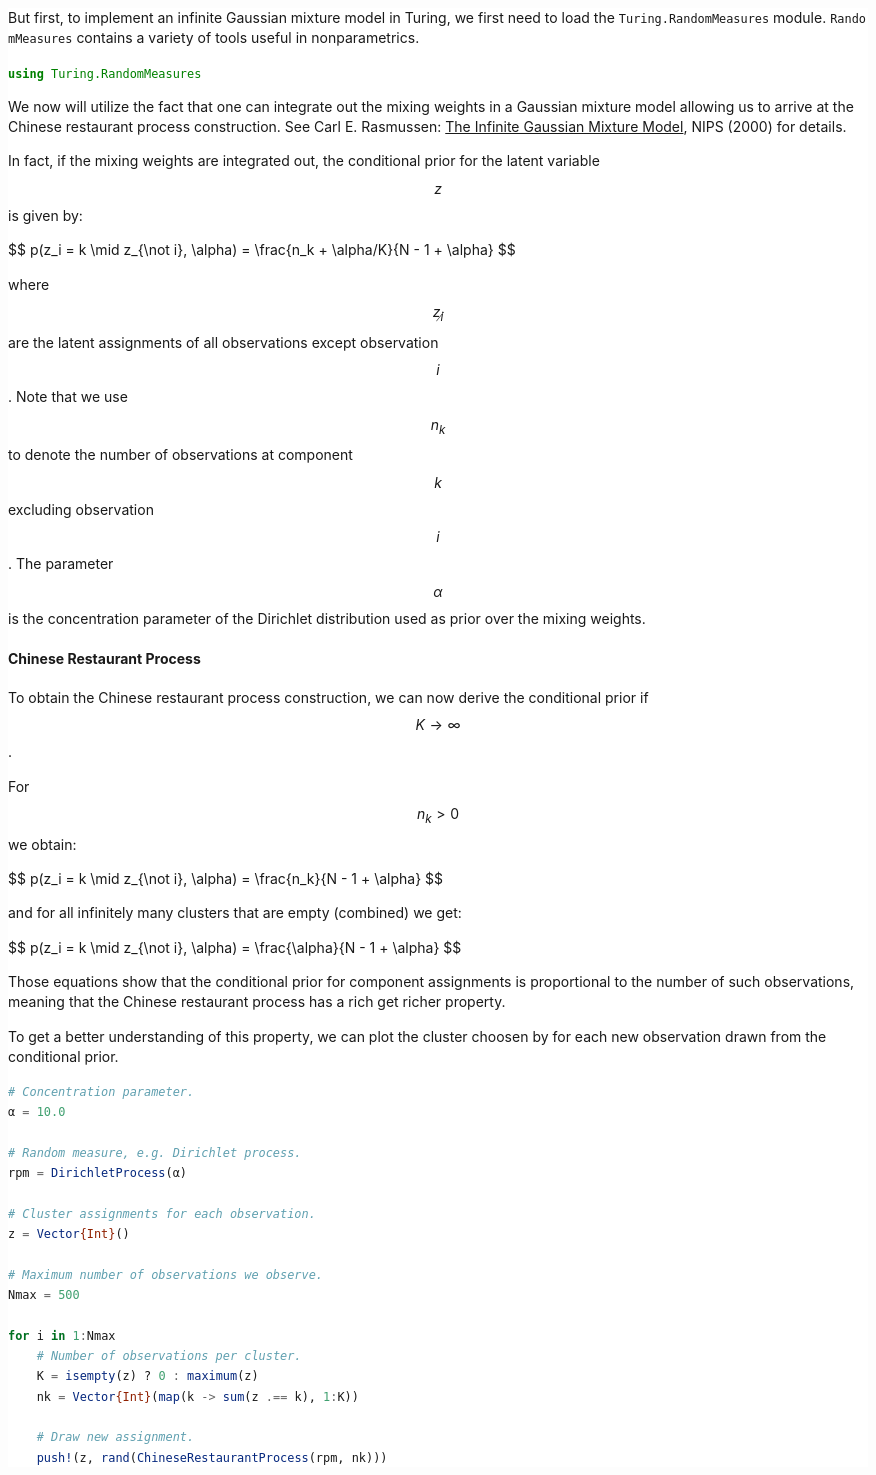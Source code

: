 But first, to implement an infinite Gaussian mixture model in Turing, we first need to load the `Turing.RandomMeasures` module. `RandomMeasures` contains a variety of tools useful in nonparametrics.


```julia
using Turing.RandomMeasures
```

We now will utilize the fact that one can integrate out the mixing weights in a Gaussian mixture model allowing us to arrive at the Chinese restaurant process construction. See Carl E. Rasmussen: [The Infinite Gaussian Mixture Model](https://www.seas.harvard.edu/courses/cs281/papers/rasmussen-1999a.pdf), NIPS (2000) for details.

In fact, if the mixing weights are integrated out, the conditional prior for the latent variable $$z$$ is given by:

\$\$ 
p(z_i = k \mid z_{\not i}, \alpha) = \frac{n_k + \alpha/K}{N - 1 + \alpha}
\$\$

where $$z_{\not i}$$ are the latent assignments of all observations except observation $$i$$. Note that we use $$n_k$$ to denote the number of observations at component $$k$$ excluding observation $$i$$. The parameter $$\alpha$$ is the concentration parameter of the Dirichlet distribution used as prior over the mixing weights.

#### Chinese Restaurant Process

To obtain the Chinese restaurant process construction, we can now derive the conditional prior if $$K \rightarrow \infty$$.

For $$n_k > 0$$ we obtain:

\$\$
p(z_i = k \mid z_{\not i}, \alpha) = \frac{n_k}{N - 1 + \alpha}
\$\$

and for all infinitely many clusters that are empty (combined) we get:

\$\$
p(z_i = k \mid z_{\not i}, \alpha) = \frac{\alpha}{N - 1 + \alpha}
\$\$


Those equations show that the conditional prior for component assignments is proportional to the number of such observations, meaning that the Chinese restaurant process has a rich get richer property.

To get a better understanding of this property, we can plot the cluster choosen by for each new observation drawn from the conditional prior.


```julia
# Concentration parameter.
α = 10.0

# Random measure, e.g. Dirichlet process.
rpm = DirichletProcess(α)

# Cluster assignments for each observation.
z = Vector{Int}()

# Maximum number of observations we observe.
Nmax = 500

for i in 1:Nmax
    # Number of observations per cluster.
    K = isempty(z) ? 0 : maximum(z)
    nk = Vector{Int}(map(k -> sum(z .== k), 1:K))
    
    # Draw new assignment.
    push!(z, rand(ChineseRestaurantProcess(rpm, nk)))
```